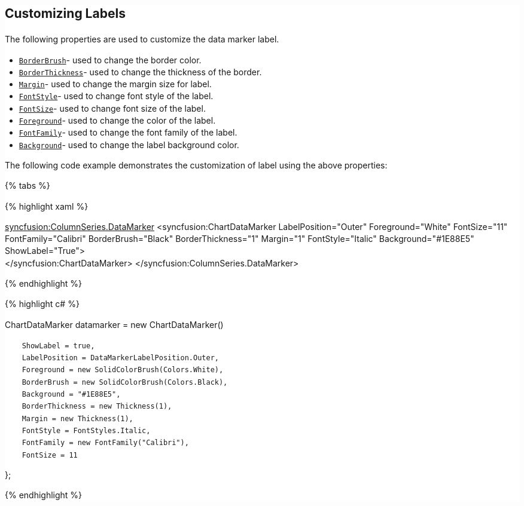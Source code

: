 ## Customizing Labels

The following properties are used to customize the data marker label.

* [`BorderBrush`](https://help.syncfusion.com/cr/WinUI/Syncfusion.UI.Xaml.Charts.ChartDataMarkerBase.html#Syncfusion_UI_Xaml_Charts_ChartDataMarkerBase_BorderBrush)- used to change the border color.
* [`BorderThickness`](https://help.syncfusion.com/cr/WinUI/Syncfusion.UI.Xaml.Charts.ChartDataMarkerBase.html#Syncfusion_UI_Xaml_Charts_ChartDataMarkerBase_BorderThickness)- used to change the thickness of the border.
* [`Margin`](https://help.syncfusion.com/cr/WinUI/Syncfusion.UI.Xaml.Charts.ChartDataMarkerBase.html#Syncfusion_UI_Xaml_Charts_ChartDataMarkerBase_Margin)- used to change the margin size for label.
* [`FontStyle`](https://help.syncfusion.com/cr/WinUI/Syncfusion.UI.Xaml.Charts.ChartDataMarkerBase.html#Syncfusion_UI_Xaml_Charts_ChartDataMarkerBase_FontStyle)-  used to change font style of the label.
* [`FontSize`](https://help.syncfusion.com/cr/WinUI/Syncfusion.UI.Xaml.Charts.ChartDataMarkerBase.html#Syncfusion_UI_Xaml_Charts_ChartDataMarkerBase_FontSize)-  used to change font size of the label.
* [`Foreground`](https://help.syncfusion.com/cr/WinUI/Syncfusion.UI.Xaml.Charts.ChartDataMarkerBase.html#Syncfusion_UI_Xaml_Charts_ChartDataMarkerBase_Foreground)- used to change the color of the label.
* [`FontFamily`](https://help.syncfusion.com/cr/WinUI/Syncfusion.UI.Xaml.Charts.ChartDataMarkerBase.html#Syncfusion_UI_Xaml_Charts_ChartDataMarkerBase_FontFamily)-  used to change the font family of the label.
* [`Background`](https://help.syncfusion.com/cr/WinUI/Syncfusion.UI.Xaml.Charts.ChartDataMarkerBase.html#Syncfusion_UI_Xaml_Charts_ChartDataMarkerBase_Background)- used to change the label background color.

The following code example demonstrates the customization of label using the above properties:

{% tabs %}

{% highlight xaml %}

<syncfusion:ColumnSeries.DataMarker>
    <syncfusion:ChartDataMarker LabelPosition="Outer" Foreground="White" FontSize="11" FontFamily="Calibri" BorderBrush="Black" BorderThickness="1" Margin="1" FontStyle="Italic" Background="#1E88E5" ShowLabel="True">                        
    </syncfusion:ChartDataMarker>
</syncfusion:ColumnSeries.DataMarker>

{% endhighlight %}

{% highlight c# %}

ChartDataMarker datamarker = new ChartDataMarker()

        ShowLabel = true,
        LabelPosition = DataMarkerLabelPosition.Outer,
        Foreground = new SolidColorBrush(Colors.White),
        BorderBrush = new SolidColorBrush(Colors.Black),
        Background = "#1E88E5",
        BorderThickness = new Thickness(1),
        Margin = new Thickness(1),
        FontStyle = FontStyles.Italic,
        FontFamily = new FontFamily("Calibri"),
        FontSize = 11
};


{% endhighlight %}
